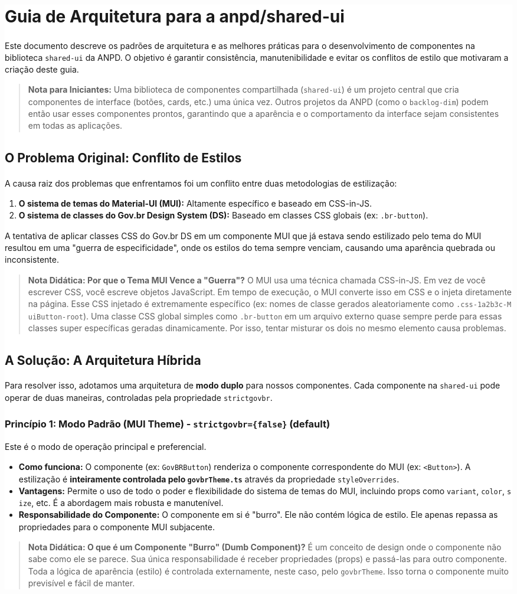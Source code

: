 # Guia de Arquitetura para a anpd/shared-ui

Este documento descreve os padrões de arquitetura e as melhores práticas para o desenvolvimento de componentes na biblioteca `shared-ui` da ANPD. O objetivo é garantir consistência, manutenibilidade e evitar os conflitos de estilo que motivaram a criação deste guia.

> **Nota para Iniciantes:** Uma biblioteca de componentes compartilhada (`shared-ui`) é um projeto central que cria componentes de interface (botões, cards, etc.) uma única vez. Outros projetos da ANPD (como o `backlog-dim`) podem então usar esses componentes prontos, garantindo que a aparência e o comportamento da interface sejam consistentes em todas as aplicações.

## O Problema Original: Conflito de Estilos

A causa raiz dos problemas que enfrentamos foi um conflito entre duas metodologias de estilização:

1.  **O sistema de temas do Material-UI (MUI):** Altamente específico e baseado em CSS-in-JS.
2.  **O sistema de classes do Gov.br Design System (DS):** Baseado em classes CSS globais (ex: `.br-button`).

A tentativa de aplicar classes CSS do Gov.br DS em um componente MUI que já estava sendo estilizado pelo tema do MUI resultou em uma "guerra de especificidade", onde os estilos do tema sempre venciam, causando uma aparência quebrada ou inconsistente.

> **Nota Didática: Por que o Tema MUI Vence a "Guerra"?**
> O MUI usa uma técnica chamada CSS-in-JS. Em vez de você escrever CSS, você escreve objetos JavaScript. Em tempo de execução, o MUI converte isso em CSS e o injeta diretamente na página. Esse CSS injetado é extremamente específico (ex: nomes de classe gerados aleatoriamente como `.css-1a2b3c-MuiButton-root`). Uma classe CSS global simples como `.br-button` em um arquivo externo quase sempre perde para essas classes super específicas geradas dinamicamente. Por isso, tentar misturar os dois no mesmo elemento causa problemas.

## A Solução: A Arquitetura Híbrida

Para resolver isso, adotamos uma arquitetura de **modo duplo** para nossos componentes. Cada componente na `shared-ui` pode operar de duas maneiras, controladas pela propriedade `strictgovbr`.

### Princípio 1: Modo Padrão (MUI Theme) - `strictgovbr={false}` (default)

Este é o modo de operação principal e preferencial.

- **Como funciona:** O componente (ex: `GovBRButton`) renderiza o componente correspondente do MUI (ex: `<Button>`). A estilização é **inteiramente controlada pelo `govbrTheme.ts`** através da propriedade `styleOverrides`.
- **Vantagens:** Permite o uso de todo o poder e flexibilidade do sistema de temas do MUI, incluindo props como `variant`, `color`, `size`, etc. É a abordagem mais robusta e manutenível.
- **Responsabilidade do Componente:** O componente em si é "burro". Ele não contém lógica de estilo. Ele apenas repassa as propriedades para o componente MUI subjacente.

> **Nota Didática: O que é um Componente "Burro" (Dumb Component)?**
> É um conceito de design onde o componente não sabe como ele se parece. Sua única responsabilidade é receber propriedades (props) e passá-las para outro componente. Toda a lógica de aparência (estilo) é controlada externamente, neste caso, pelo `govbrTheme`. Isso torna o componente muito previsível e fácil de manter.
